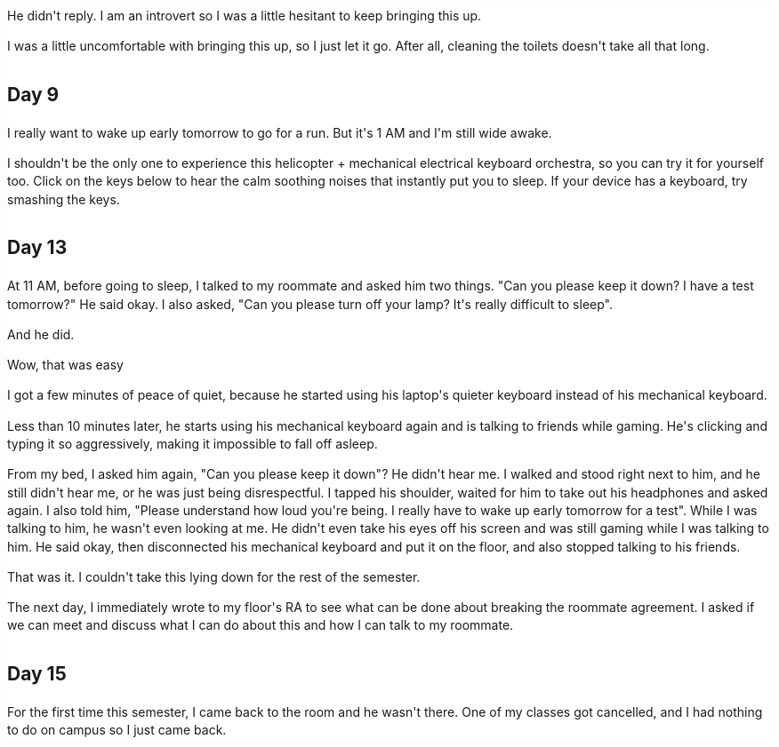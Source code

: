 He didn't reply. I am an introvert so I was a little hesitant to keep bringing this up.

I was a little uncomfortable with bringing this up, so I just let it go. After all, cleaning the toilets doesn't take all that long.

## Day 9

I really want to wake up early tomorrow to go for a run. But it's 1 AM and I'm still wide awake.

I shouldn't be the only one to experience this  helicopter + mechanical electrical keyboard orchestra, so you can try it for yourself too. Click on the keys below to hear the calm soothing noises that instantly put you to sleep. <span className="hidden lg:block">If your device has a keyboard, try smashing the keys.</span>

<div className="md:w-4/6 mx-auto flex justify-center items-end space-x-xl">
<Keyboard />
  <div className="hidden md:block mb-base">
    <Mouse />
  </div>
</div>

## Day 13

At 11 AM, before going to sleep, I talked to my roommate and asked him two things. "Can you please keep it down? I have a test tomorrow?" He said okay. I also asked, "Can you please turn off your lamp? It's really difficult to sleep". 

And he did. 

Wow, that was easy

I got a few minutes of peace of quiet, because he started using his laptop's quieter keyboard instead of his mechanical keyboard.

Less than 10 minutes later, he starts using his mechanical keyboard again and is talking to friends while gaming. He's clicking and typing it so aggressively, making it impossible to fall off asleep.

From my bed, I asked him again, "Can you please keep it down"? He didn't hear me. I walked and stood right next to him, and he still didn't hear me, or he was just being disrespectful. I tapped his shoulder, waited for him to take out his headphones and asked again. I also told him, "Please understand how loud you're being. I really have to wake up early tomorrow for a test". While I was talking to him, he wasn't even looking at me. He didn't even take his eyes off his screen and was still gaming while I was talking to him. He said okay, then disconnected his mechanical keyboard and put it on the floor, and also stopped talking to his friends.

That was it. I couldn't take this lying down for the rest of the semester.

The next day, I immediately wrote to my floor's RA to see what can be done about breaking the roommate agreement. I asked if we can meet and discuss what I can do about this and how I can talk to my roommate.

## Day 15

For the first time this semester, I came back to the room and he wasn't there. One of my classes got cancelled, and I had nothing to do on campus so I just came back.

